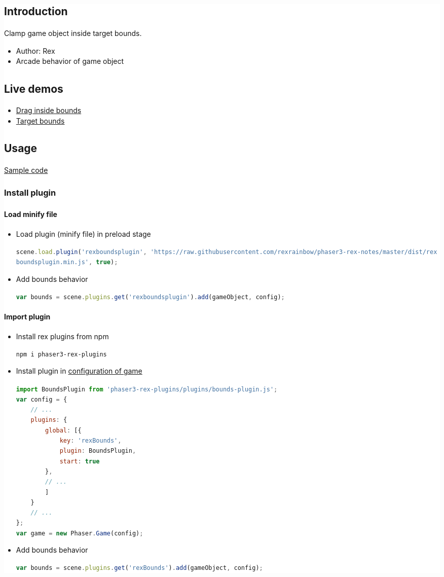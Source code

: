 ## Introduction

Clamp game object inside target bounds.

- Author: Rex
- Arcade behavior of game object

## Live demos

- [Drag inside bounds](https://codepen.io/rexrainbow/pen/ExEKNaO)
- [Target bounds](https://codepen.io/rexrainbow/pen/oNqxYRL)

## Usage

[Sample code](https://github.com/rexrainbow/phaser3-rex-notes/tree/master/examples/bounds)

### Install plugin

#### Load minify file

- Load plugin (minify file) in preload stage
    ```javascript
    scene.load.plugin('rexboundsplugin', 'https://raw.githubusercontent.com/rexrainbow/phaser3-rex-notes/master/dist/rexboundsplugin.min.js', true);
    ```
- Add bounds behavior
    ```javascript
    var bounds = scene.plugins.get('rexboundsplugin').add(gameObject, config);
    ```

#### Import plugin

- Install rex plugins from npm
    ```
    npm i phaser3-rex-plugins
    ```
- Install plugin in [configuration of game](game.md#configuration)
    ```javascript
    import BoundsPlugin from 'phaser3-rex-plugins/plugins/bounds-plugin.js';
    var config = {
        // ...
        plugins: {
            global: [{
                key: 'rexBounds',
                plugin: BoundsPlugin,
                start: true
            },
            // ...
            ]
        }
        // ...
    };
    var game = new Phaser.Game(config);
    ```
- Add bounds behavior
    ```javascript
    var bounds = scene.plugins.get('rexBounds').add(gameObject, config);
    ```
